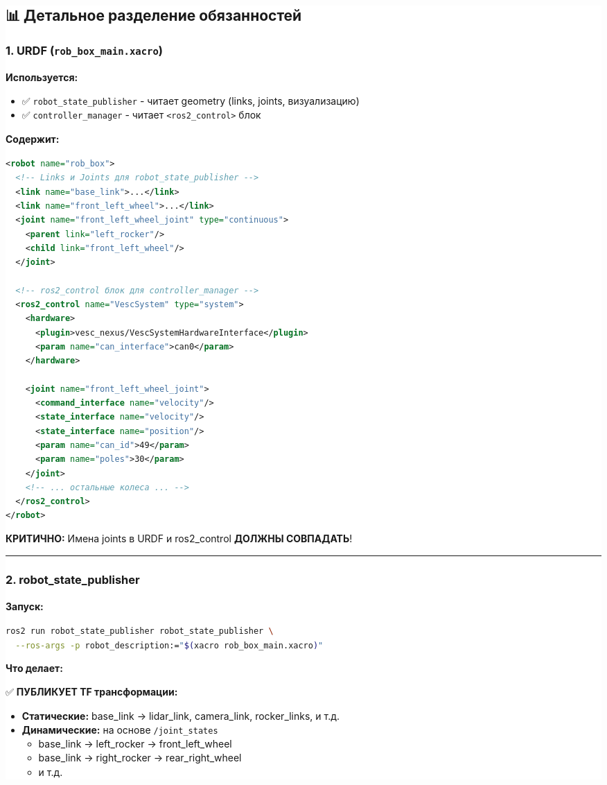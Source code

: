 ## 📊 Детальное разделение обязанностей

### 1. URDF (`rob_box_main.xacro`)

**Используется:**
- ✅ `robot_state_publisher` - читает geometry (links, joints, визуализацию)
- ✅ `controller_manager` - читает `<ros2_control>` блок

**Содержит:**
```xml
<robot name="rob_box">
  <!-- Links и Joints для robot_state_publisher -->
  <link name="base_link">...</link>
  <link name="front_left_wheel">...</link>
  <joint name="front_left_wheel_joint" type="continuous">
    <parent link="left_rocker"/>
    <child link="front_left_wheel"/>
  </joint>
  
  <!-- ros2_control блок для controller_manager -->
  <ros2_control name="VescSystem" type="system">
    <hardware>
      <plugin>vesc_nexus/VescSystemHardwareInterface</plugin>
      <param name="can_interface">can0</param>
    </hardware>
    
    <joint name="front_left_wheel_joint">
      <command_interface name="velocity"/>
      <state_interface name="velocity"/>
      <state_interface name="position"/>
      <param name="can_id">49</param>
      <param name="poles">30</param>
    </joint>
    <!-- ... остальные колеса ... -->
  </ros2_control>
</robot>
```

**КРИТИЧНО:** Имена joints в URDF и ros2_control **ДОЛЖНЫ СОВПАДАТЬ**!

---

### 2. robot_state_publisher

**Запуск:**
```bash
ros2 run robot_state_publisher robot_state_publisher \
  --ros-args -p robot_description:="$(xacro rob_box_main.xacro)"
```

**Что делает:**

✅ **ПУБЛИКУЕТ TF трансформации:**
- **Статические:** base_link → lidar_link, camera_link, rocker_links, и т.д.
- **Динамические:** на основе `/joint_states`
  - base_link → left_rocker → front_left_wheel
  - base_link → right_rocker → rear_right_wheel
  - и т.д.
